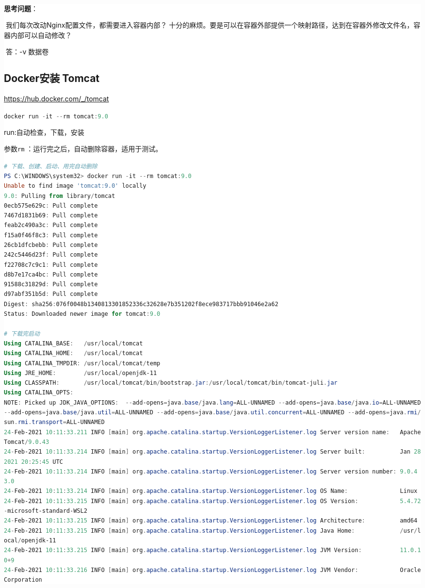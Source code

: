 **思考问题**：

​		我们每次改动Nginx配置文件，都需要进入容器内部？ 十分的麻烦。要是可以在容器外部提供一个映射路径，达到在容器外修改文件名，容器内部可以自动修改？

​       答：-v 数据卷



## Docker安装 Tomcat 

https://hub.docker.com/_/tomcat



```powershell
docker run -it --rm tomcat:9.0
```

run:自动检查，下载，安装

参数`rm` ：运行完之后，自动删除容器，适用于测试。

```powershell
# 下载、创建、启动、用完自动删除
PS C:\WINDOWS\system32> docker run -it --rm tomcat:9.0
Unable to find image 'tomcat:9.0' locally
9.0: Pulling from library/tomcat
0ecb575e629c: Pull complete
7467d1831b69: Pull complete
feab2c490a3c: Pull complete
f15a0f46f8c3: Pull complete
26cb1dfcbebb: Pull complete
242c5446d23f: Pull complete
f22708c7c9c1: Pull complete
d8b7e17ca4bc: Pull complete
91588c31829d: Pull complete
d97abf351b5d: Pull complete
Digest: sha256:076f0048b1340813301852336c32628e7b351202f8ece983717bbb91046e2a62
Status: Downloaded newer image for tomcat:9.0

# 下载完启动
Using CATALINA_BASE:   /usr/local/tomcat
Using CATALINA_HOME:   /usr/local/tomcat
Using CATALINA_TMPDIR: /usr/local/tomcat/temp
Using JRE_HOME:        /usr/local/openjdk-11
Using CLASSPATH:       /usr/local/tomcat/bin/bootstrap.jar:/usr/local/tomcat/bin/tomcat-juli.jar
Using CATALINA_OPTS:
NOTE: Picked up JDK_JAVA_OPTIONS:  --add-opens=java.base/java.lang=ALL-UNNAMED --add-opens=java.base/java.io=ALL-UNNAMED --add-opens=java.base/java.util=ALL-UNNAMED --add-opens=java.base/java.util.concurrent=ALL-UNNAMED --add-opens=java.rmi/sun.rmi.transport=ALL-UNNAMED
24-Feb-2021 10:11:33.211 INFO [main] org.apache.catalina.startup.VersionLoggerListener.log Server version name:   Apache Tomcat/9.0.43
24-Feb-2021 10:11:33.214 INFO [main] org.apache.catalina.startup.VersionLoggerListener.log Server built:          Jan 28 2021 20:25:45 UTC
24-Feb-2021 10:11:33.214 INFO [main] org.apache.catalina.startup.VersionLoggerListener.log Server version number: 9.0.43.0
24-Feb-2021 10:11:33.214 INFO [main] org.apache.catalina.startup.VersionLoggerListener.log OS Name:               Linux
24-Feb-2021 10:11:33.215 INFO [main] org.apache.catalina.startup.VersionLoggerListener.log OS Version:            5.4.72-microsoft-standard-WSL2
24-Feb-2021 10:11:33.215 INFO [main] org.apache.catalina.startup.VersionLoggerListener.log Architecture:          amd64
24-Feb-2021 10:11:33.215 INFO [main] org.apache.catalina.startup.VersionLoggerListener.log Java Home:             /usr/local/openjdk-11
24-Feb-2021 10:11:33.215 INFO [main] org.apache.catalina.startup.VersionLoggerListener.log JVM Version:           11.0.10+9
24-Feb-2021 10:11:33.216 INFO [main] org.apache.catalina.startup.VersionLoggerListener.log JVM Vendor:            Oracle Corporation
```
